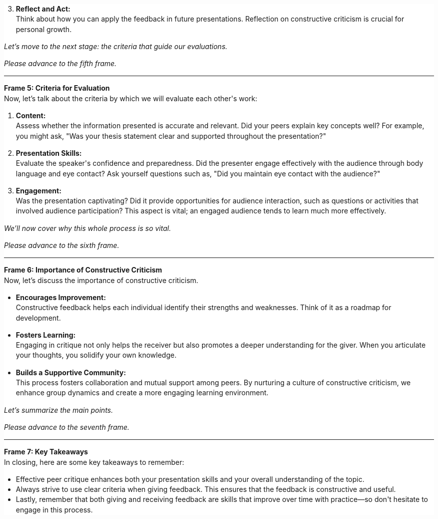 3. **Reflect and Act:**  
   Think about how you can apply the feedback in future presentations. Reflection on constructive criticism is crucial for personal growth.

*Let’s move to the next stage: the criteria that guide our evaluations.*

*Please advance to the fifth frame.*

---

**Frame 5: Criteria for Evaluation**  
Now, let’s talk about the criteria by which we will evaluate each other's work:

1. **Content:**  
   Assess whether the information presented is accurate and relevant. Did your peers explain key concepts well? For example, you might ask, "Was your thesis statement clear and supported throughout the presentation?"

2. **Presentation Skills:**  
   Evaluate the speaker's confidence and preparedness. Did the presenter engage effectively with the audience through body language and eye contact? Ask yourself questions such as, "Did you maintain eye contact with the audience?"

3. **Engagement:**  
   Was the presentation captivating? Did it provide opportunities for audience interaction, such as questions or activities that involved audience participation? This aspect is vital; an engaged audience tends to learn much more effectively.

*We’ll now cover why this whole process is so vital.*

*Please advance to the sixth frame.*

---

**Frame 6: Importance of Constructive Criticism**  
Now, let’s discuss the importance of constructive criticism. 

- **Encourages Improvement:**  
Constructive feedback helps each individual identify their strengths and weaknesses. Think of it as a roadmap for development.

- **Fosters Learning:**  
Engaging in critique not only helps the receiver but also promotes a deeper understanding for the giver. When you articulate your thoughts, you solidify your own knowledge.

- **Builds a Supportive Community:**  
This process fosters collaboration and mutual support among peers. By nurturing a culture of constructive criticism, we enhance group dynamics and create a more engaging learning environment.

*Let’s summarize the main points.*

*Please advance to the seventh frame.*

---

**Frame 7: Key Takeaways**  
In closing, here are some key takeaways to remember:
- Effective peer critique enhances both your presentation skills and your overall understanding of the topic.
- Always strive to use clear criteria when giving feedback. This ensures that the feedback is constructive and useful.
- Lastly, remember that both giving and receiving feedback are skills that improve over time with practice—so don't hesitate to engage in this process.
